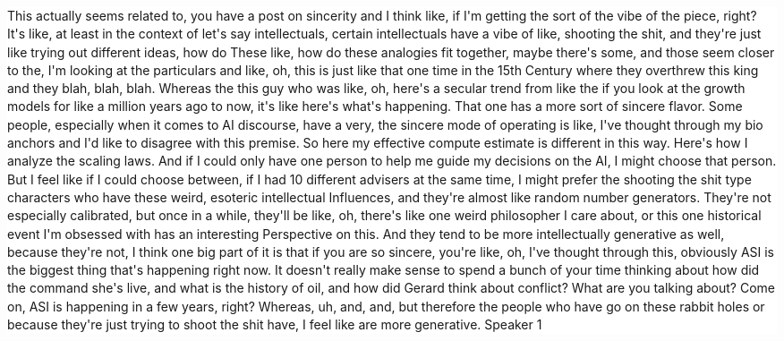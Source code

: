   This actually seems related to, you have a post on sincerity and I think like, if I'm getting the sort of the vibe of the piece, right? It's like, at least in the context of let's say intellectuals, certain intellectuals have a vibe of like, shooting the shit, and they're just like trying out different ideas, how do These like, how do these analogies fit together, maybe there's some, and those seem closer to the, I'm looking at the particulars and like, oh, this is just like that one time in the 15th Century where they overthrew this king and they blah, blah, blah. Whereas the this guy who was like, oh, here's a secular trend from like the if you look at the growth models for like a million years ago to now, it's like here's what's happening. That one has a more sort of sincere flavor. Some people, especially when it comes to AI discourse, have a very, the sincere mode of operating is like, I've thought through my bio anchors and I'd like to disagree with this premise. So here my effective compute estimate is different in this way. Here's how I analyze the scaling laws. And if I could only have one person to help me guide my decisions on the AI, I might choose that person. But I feel like if I could choose between, if I had 10 different advisers at the same time, I might prefer the shooting the shit type characters who have these weird, esoteric intellectual Influences, and they're almost like random number generators. They're not especially calibrated, but once in a while, they'll be like, oh, there's like one weird philosopher I care about, or this one historical event I'm obsessed with has an interesting Perspective on this. And they tend to be more intellectually generative as well, because they're not, I think one big part of it is that if you are so sincere, you're like, oh, I've thought through this, obviously ASI is the biggest thing that's happening right now. It doesn't really make sense to spend a bunch of your time thinking about how did the command she's live, and what is the history of oil, and how did Gerard think about conflict? What are you talking about? Come on, ASI is happening in a few years, right? Whereas, uh, and, and, but therefore the people who have go on these rabbit holes or because they're just trying to shoot the shit have, I feel like are more generative.
  Speaker 1
